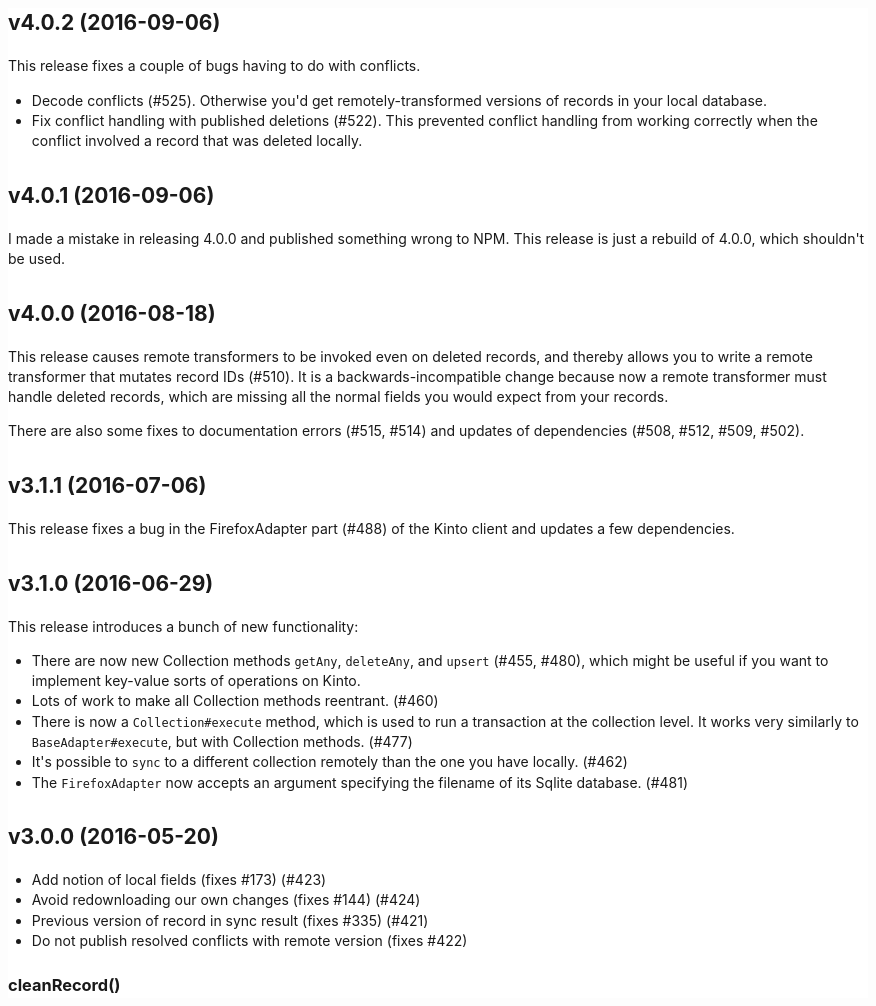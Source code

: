 ## v4.0.2 (2016-09-06)

This release fixes a couple of bugs having to do with conflicts.

- Decode conflicts (#525). Otherwise you'd get remotely-transformed versions of records in your local database.
- Fix conflict handling with published deletions (#522). This prevented conflict handling from working correctly when the conflict involved a record that was deleted locally.

## v4.0.1 (2016-09-06)

I made a mistake in releasing 4.0.0 and published something wrong to NPM. This release is just a rebuild of 4.0.0, which shouldn't be used.

## v4.0.0 (2016-08-18)

This release causes remote transformers to be invoked even on deleted records, and thereby allows you to write a remote transformer that mutates record IDs (#510). It is a backwards-incompatible change because now a remote transformer must handle deleted records, which are missing all the normal fields you would expect from your records.

There are also some fixes to documentation errors (#515, #514) and updates of dependencies (#508, #512, #509, #502).

## v3.1.1 (2016-07-06)

This release fixes a bug in the FirefoxAdapter part (#488) of the Kinto client and updates a few dependencies.

## v3.1.0 (2016-06-29)

This release introduces a bunch of new functionality:

- There are now new Collection methods `getAny`, `deleteAny`, and `upsert` (#455, #480), which might be useful if you want to implement key-value sorts of operations on Kinto.
- Lots of work to make all Collection methods reentrant. (#460)
- There is now a `Collection#execute` method, which is used to run a transaction at the collection level. It works very similarly to `BaseAdapter#execute`, but with Collection methods. (#477)
- It's possible to `sync` to a different collection remotely than the one you have locally. (#462)
- The `FirefoxAdapter` now accepts an argument specifying the filename of its Sqlite database. (#481)

## v3.0.0 (2016-05-20)

- Add notion of local fields (fixes #173) (#423)
- Avoid redownloading our own changes (fixes #144) (#424)
- Previous version of record in sync result (fixes #335) (#421)
- Do not publish resolved conflicts with remote version (fixes #422)

### cleanRecord()

